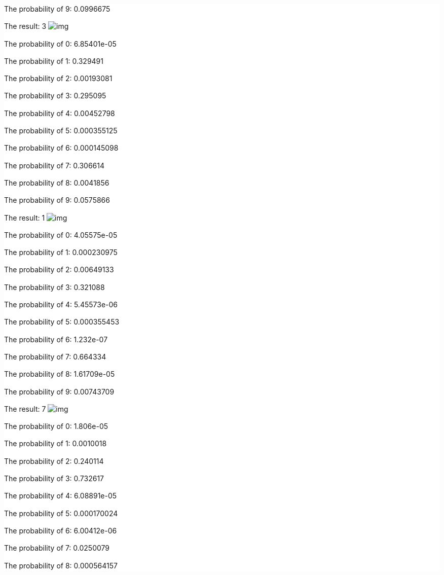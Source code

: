 The probability of 9: 0.0996675

The result: 3 ![img](file:///C:/Users/朱丽/AppData/Local/Temp/msohtmlclip1/01/clip_image009.png)

The probability of 0: 6.85401e-05

The probability of 1: 0.329491

The probability of 2: 0.00193081

The probability of 3: 0.295095

The probability of 4: 0.00452798

The probability of 5: 0.000355125

The probability of 6: 0.000145098

The probability of 7: 0.306614

The probability of 8: 0.0041856

The probability of 9: 0.0575866

The result: 1 ![img](file:///C:/Users/朱丽/AppData/Local/Temp/msohtmlclip1/01/clip_image010.png)

The probability of 0: 4.05575e-05

The probability of 1: 0.000230975

The probability of 2: 0.00649133

The probability of 3: 0.321088

The probability of 4: 5.45573e-06

The probability of 5: 0.000355453

The probability of 6: 1.232e-07

The probability of 7: 0.664334

The probability of 8: 1.61709e-05

The probability of 9: 0.00743709

The result: 7 ![img](file:///C:/Users/朱丽/AppData/Local/Temp/msohtmlclip1/01/clip_image011.png)

The probability of 0: 1.806e-05

The probability of 1: 0.0010018

The probability of 2: 0.240114

The probability of 3: 0.732617

The probability of 4: 6.08891e-05

The probability of 5: 0.000170024

The probability of 6: 6.00412e-06

The probability of 7: 0.0250079

The probability of 8: 0.000564157
